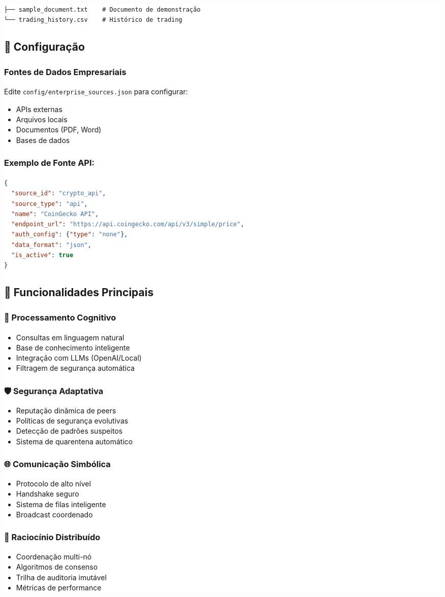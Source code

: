 ```
├── sample_document.txt    # Documento de demonstração
└── trading_history.csv    # Histórico de trading
```

## 🔧 Configuração

### Fontes de Dados Empresariais
Edite `config/enterprise_sources.json` para configurar:
- APIs externas
- Arquivos locais
- Documentos (PDF, Word)
- Bases de dados

### Exemplo de Fonte API:
```json
{
  "source_id": "crypto_api",
  "source_type": "api",
  "name": "CoinGecko API",
  "endpoint_url": "https://api.coingecko.com/api/v3/simple/price",
  "auth_config": {"type": "none"},
  "data_format": "json",
  "is_active": true
}
```

## 🎪 Funcionalidades Principais

### 🧠 Processamento Cognitivo
- Consultas em linguagem natural
- Base de conhecimento inteligente
- Integração com LLMs (OpenAI/Local)
- Filtragem de segurança automática

### 🛡️ Segurança Adaptativa
- Reputação dinâmica de peers
- Políticas de segurança evolutivas
- Detecção de padrões suspeitos
- Sistema de quarentena automático

### 🌐 Comunicação Simbólica
- Protocolo de alto nível
- Handshake seguro
- Sistema de filas inteligente
- Broadcast coordenado

### 🎯 Raciocínio Distribuído
- Coordenação multi-nó
- Algoritmos de consenso
- Trilha de auditoria imutável
- Métricas de performance
